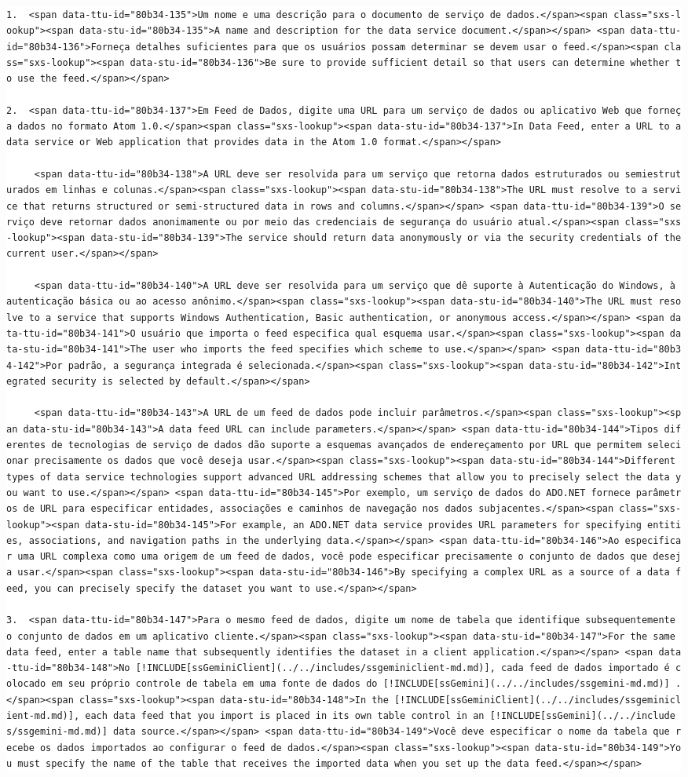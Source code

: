     1.  <span data-ttu-id="80b34-135">Um nome e uma descrição para o documento de serviço de dados.</span><span class="sxs-lookup"><span data-stu-id="80b34-135">A name and description for the data service document.</span></span> <span data-ttu-id="80b34-136">Forneça detalhes suficientes para que os usuários possam determinar se devem usar o feed.</span><span class="sxs-lookup"><span data-stu-id="80b34-136">Be sure to provide sufficient detail so that users can determine whether to use the feed.</span></span>  
  
    2.  <span data-ttu-id="80b34-137">Em Feed de Dados, digite uma URL para um serviço de dados ou aplicativo Web que forneça dados no formato Atom 1.0.</span><span class="sxs-lookup"><span data-stu-id="80b34-137">In Data Feed, enter a URL to a data service or Web application that provides data in the Atom 1.0 format.</span></span>  
  
         <span data-ttu-id="80b34-138">A URL deve ser resolvida para um serviço que retorna dados estruturados ou semiestruturados em linhas e colunas.</span><span class="sxs-lookup"><span data-stu-id="80b34-138">The URL must resolve to a service that returns structured or semi-structured data in rows and columns.</span></span> <span data-ttu-id="80b34-139">O serviço deve retornar dados anonimamente ou por meio das credenciais de segurança do usuário atual.</span><span class="sxs-lookup"><span data-stu-id="80b34-139">The service should return data anonymously or via the security credentials of the current user.</span></span>  
  
         <span data-ttu-id="80b34-140">A URL deve ser resolvida para um serviço que dê suporte à Autenticação do Windows, à autenticação básica ou ao acesso anônimo.</span><span class="sxs-lookup"><span data-stu-id="80b34-140">The URL must resolve to a service that supports Windows Authentication, Basic authentication, or anonymous access.</span></span> <span data-ttu-id="80b34-141">O usuário que importa o feed especifica qual esquema usar.</span><span class="sxs-lookup"><span data-stu-id="80b34-141">The user who imports the feed specifies which scheme to use.</span></span> <span data-ttu-id="80b34-142">Por padrão, a segurança integrada é selecionada.</span><span class="sxs-lookup"><span data-stu-id="80b34-142">Integrated security is selected by default.</span></span>  
  
         <span data-ttu-id="80b34-143">A URL de um feed de dados pode incluir parâmetros.</span><span class="sxs-lookup"><span data-stu-id="80b34-143">A data feed URL can include parameters.</span></span> <span data-ttu-id="80b34-144">Tipos diferentes de tecnologias de serviço de dados dão suporte a esquemas avançados de endereçamento por URL que permitem selecionar precisamente os dados que você deseja usar.</span><span class="sxs-lookup"><span data-stu-id="80b34-144">Different types of data service technologies support advanced URL addressing schemes that allow you to precisely select the data you want to use.</span></span> <span data-ttu-id="80b34-145">Por exemplo, um serviço de dados do ADO.NET fornece parâmetros de URL para especificar entidades, associações e caminhos de navegação nos dados subjacentes.</span><span class="sxs-lookup"><span data-stu-id="80b34-145">For example, an ADO.NET data service provides URL parameters for specifying entities, associations, and navigation paths in the underlying data.</span></span> <span data-ttu-id="80b34-146">Ao especificar uma URL complexa como uma origem de um feed de dados, você pode especificar precisamente o conjunto de dados que deseja usar.</span><span class="sxs-lookup"><span data-stu-id="80b34-146">By specifying a complex URL as a source of a data feed, you can precisely specify the dataset you want to use.</span></span>  
  
    3.  <span data-ttu-id="80b34-147">Para o mesmo feed de dados, digite um nome de tabela que identifique subsequentemente o conjunto de dados em um aplicativo cliente.</span><span class="sxs-lookup"><span data-stu-id="80b34-147">For the same data feed, enter a table name that subsequently identifies the dataset in a client application.</span></span> <span data-ttu-id="80b34-148">No [!INCLUDE[ssGeminiClient](../../includes/ssgeminiclient-md.md)], cada feed de dados importado é colocado em seu próprio controle de tabela em uma fonte de dados do [!INCLUDE[ssGemini](../../includes/ssgemini-md.md)] .</span><span class="sxs-lookup"><span data-stu-id="80b34-148">In the [!INCLUDE[ssGeminiClient](../../includes/ssgeminiclient-md.md)], each data feed that you import is placed in its own table control in an [!INCLUDE[ssGemini](../../includes/ssgemini-md.md)] data source.</span></span> <span data-ttu-id="80b34-149">Você deve especificar o nome da tabela que recebe os dados importados ao configurar o feed de dados.</span><span class="sxs-lookup"><span data-stu-id="80b34-149">You must specify the name of the table that receives the imported data when you set up the data feed.</span></span>  
  